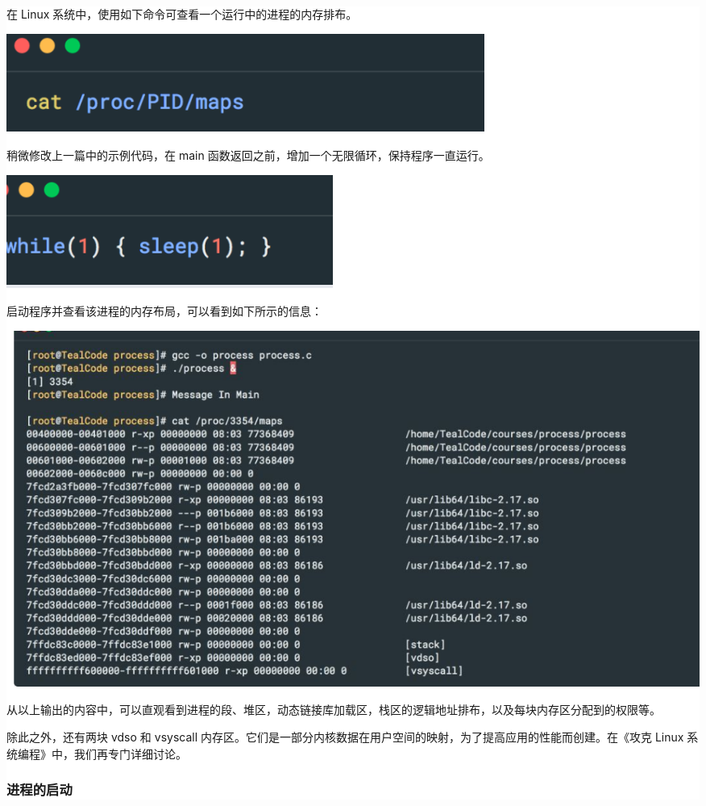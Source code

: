 在 Linux 系统中，使用如下命令可查看一个运行中的进程的内存排布。

![image-20211209132327087](image/image-20211209132327087.png)

稍微修改上一篇中的示例代码，在 main 函数返回之前，增加一个无限循环，保持程序一直运行。

![image-20211209132342948](image/image-20211209132342948.png)

启动程序并查看该进程的内存布局，可以看到如下所示的信息：

![image-20211209132349470](image/image-20211209132349470.png)

从以上输出的内容中，可以直观看到进程的段、堆区，动态链接库加载区，栈区的逻辑地址排布，以及每块内存区分配到的权限等。

除此之外，还有两块 vdso 和 vsyscall 内存区。它们是一部分内核数据在用户空间的映射，为了提高应用的性能而创建。在《攻克 Linux 系统编程》中，我们再专门详细讨论。

### **进程的启动**
